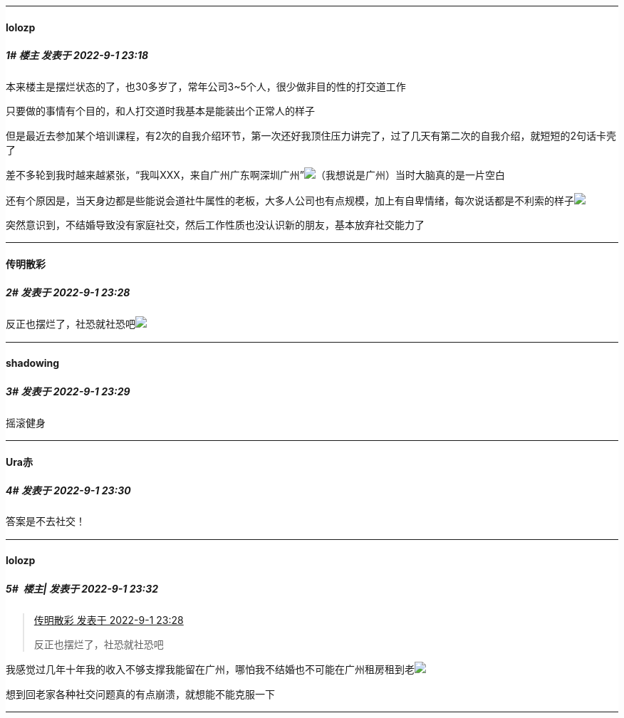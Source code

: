 

*****

####  lolozp  
##### 1#       楼主       发表于 2022-9-1 23:18

本来楼主是摆烂状态的了，也30多岁了，常年公司3~5个人，很少做非目的性的打交道工作

只要做的事情有个目的，和人打交道时我基本是能装出个正常人的样子

但是最近去参加某个培训课程，有2次的自我介绍环节，第一次还好我顶住压力讲完了，过了几天有第二次的自我介绍，就短短的2句话卡壳了

差不多轮到我时越来越紧张，“我叫XXX，来自广州广东啊深圳广州”<img src="https://static.saraba1st.com/image/smiley/face2017/068.png" referrerpolicy="no-referrer">（我想说是广州）当时大脑真的是一片空白

还有个原因是，当天身边都是些能说会道社牛属性的老板，大多人公司也有点规模，加上有自卑情绪，每次说话都是不利索的样子<img src="https://static.saraba1st.com/image/smiley/face2017/068.png" referrerpolicy="no-referrer">

突然意识到，不结婚导致没有家庭社交，然后工作性质也没认识新的朋友，基本放弃社交能力了

*****

####  传明散彩  
##### 2#       发表于 2022-9-1 23:28

反正也摆烂了，社恐就社恐吧<img src="https://static.saraba1st.com/image/smiley/face2017/010.png" referrerpolicy="no-referrer">

*****

####  shadowing  
##### 3#       发表于 2022-9-1 23:29

摇滚健身

*****

####  Ura赤  
##### 4#       发表于 2022-9-1 23:30

答案是不去社交！

*****

####  lolozp  
##### 5#         楼主| 发表于 2022-9-1 23:32

<blockquote><a href="httphttps://bbs.saraba1st.com/2b/forum.php?mod=redirect&amp;goto=findpost&amp;pid=57306842&amp;ptid=2090335" target="_blank">传明散彩 发表于 2022-9-1 23:28</a>

反正也摆烂了，社恐就社恐吧</blockquote>
我感觉过几年十年我的收入不够支撑我能留在广州，哪怕我不结婚也不可能在广州租房租到老<img src="https://static.saraba1st.com/image/smiley/face2017/068.png" referrerpolicy="no-referrer">

想到回老家各种社交问题真的有点崩溃，就想能不能克服一下

*****
